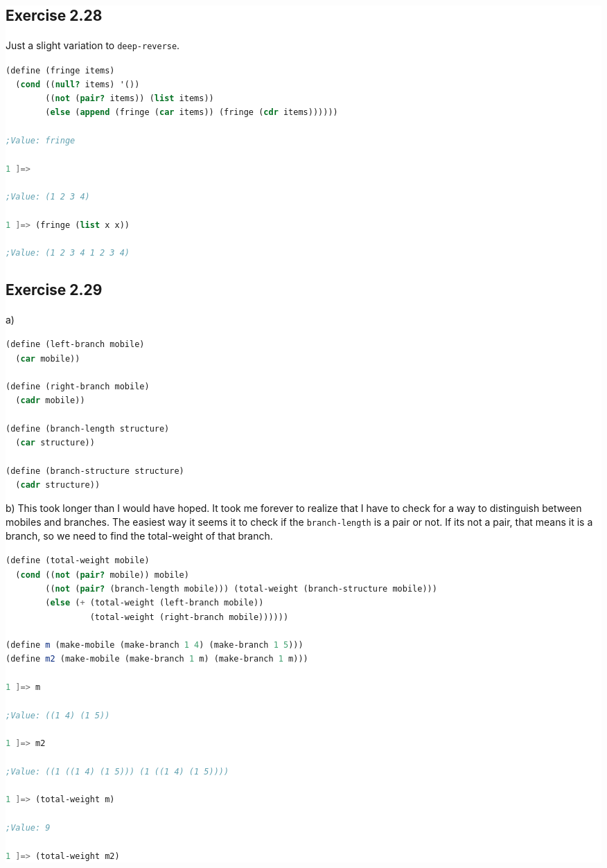 ## Exercise 2.28
Just a slight variation to `deep-reverse`.
```scheme
(define (fringe items)
  (cond ((null? items) '())
        ((not (pair? items)) (list items))
        (else (append (fringe (car items)) (fringe (cdr items))))))

;Value: fringe

1 ]=> 

;Value: (1 2 3 4)

1 ]=> (fringe (list x x))

;Value: (1 2 3 4 1 2 3 4)
```

## Exercise 2.29
a) 
```scheme
(define (left-branch mobile)
  (car mobile))

(define (right-branch mobile)
  (cadr mobile))

(define (branch-length structure)
  (car structure))

(define (branch-structure structure)
  (cadr structure))
```

b)
This took longer than I would have hoped. It took me forever to realize that I have to check for a way to distinguish between mobiles and branches. The easiest way it seems it to check if the `branch-length` is a pair or not. If its not a pair, that means it is a branch, so we need to find the total-weight of that branch. 

```scheme
(define (total-weight mobile)
  (cond ((not (pair? mobile)) mobile)
        ((not (pair? (branch-length mobile))) (total-weight (branch-structure mobile)))
        (else (+ (total-weight (left-branch mobile))
                 (total-weight (right-branch mobile))))))

(define m (make-mobile (make-branch 1 4) (make-branch 1 5)))
(define m2 (make-mobile (make-branch 1 m) (make-branch 1 m)))

1 ]=> m

;Value: ((1 4) (1 5))

1 ]=> m2

;Value: ((1 ((1 4) (1 5))) (1 ((1 4) (1 5))))

1 ]=> (total-weight m)

;Value: 9

1 ]=> (total-weight m2)
```